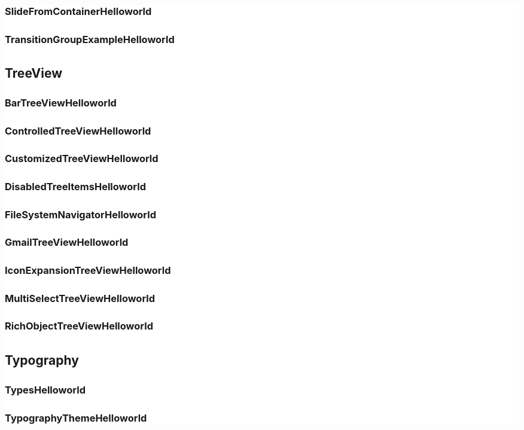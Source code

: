 ### SlideFromContainerHelloworld

<TransitionsSlideFromContainerHelloworld />

### TransitionGroupExampleHelloworld

<TransitionsTransitionGroupExampleHelloworld />

## TreeView

### BarTreeViewHelloworld



### ControlledTreeViewHelloworld



### CustomizedTreeViewHelloworld



### DisabledTreeItemsHelloworld



### FileSystemNavigatorHelloworld



### GmailTreeViewHelloworld



### IconExpansionTreeViewHelloworld



### MultiSelectTreeViewHelloworld



### RichObjectTreeViewHelloworld



## Typography

### TypesHelloworld

<TypographyTypesHelloworld />

### TypographyThemeHelloworld

<TypographyTypographyThemeHelloworld />

